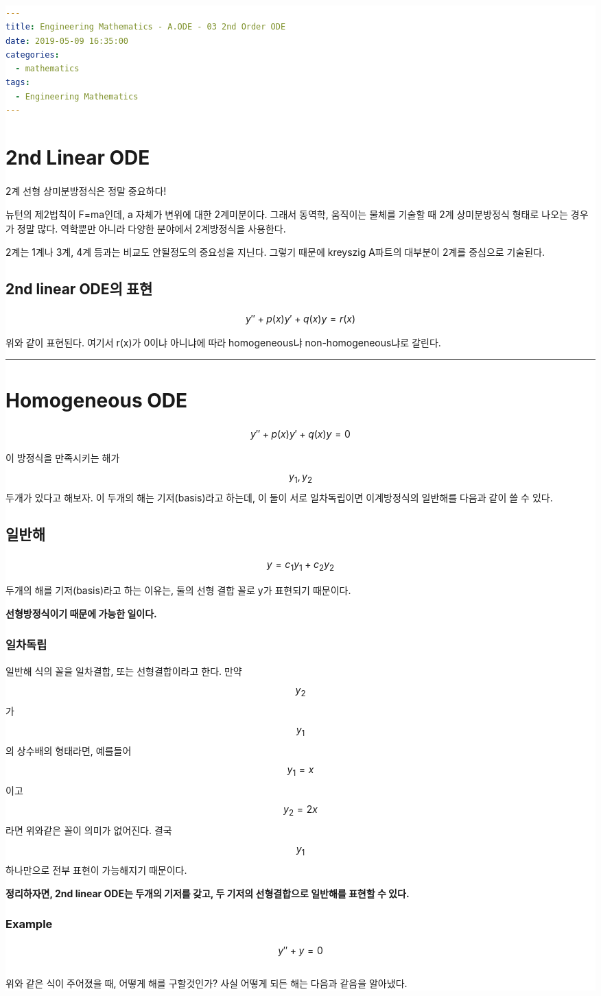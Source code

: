 ```yaml
---
title: Engineering Mathematics - A.ODE - 03 2nd Order ODE
date: 2019-05-09 16:35:00
categories:
  - mathematics
tags:
  - Engineering Mathematics
---
```


# 2nd Linear ODE

2계 선형 상미분방정식은 정말 중요하다!

뉴턴의 제2법칙이 F=ma인데, a 자체가 변위에 대한 2계미분이다. 그래서 동역학, 움직이는 물체를 기술할 때 2계 상미분방정식 형태로 나오는 경우가 정말 많다. 역학뿐만 아니라 다양한 분야에서 2계방정식을 사용한다.

2계는 1계나 3계, 4계 등과는 비교도 안될정도의 중요성을 지닌다. 그렇기 때문에 kreyszig A파트의 대부분이 2계를 중심으로 기술된다.

## 2nd linear ODE의 표현

$$y''+p(x)y'+q(x)y=r(x)$$

위와 같이 표현된다. 여기서 r(x)가 0이냐 아니냐에 따라 homogeneous냐 non-homogeneous냐로 갈린다.

---

# Homogeneous ODE

$$y''+p(x)y'+q(x)y=0$$

이 방정식을 만족시키는 해가 $$y_1,y_2$$ 두개가 있다고 해보자. 이 두개의 해는 기저(basis)라고 하는데, 이 둘이 서로 일차독립이면 이계방정식의 일반해를 다음과 같이 쓸 수 있다.

## 일반해

$$y=c_1y_1+c_2y_2$$

두개의 해를 기저(basis)라고 하는 이유는, 둘의 선형 결합 꼴로 y가 표현되기 때문이다.

**선형방정식이기 때문에 가능한 일이다.**

### 일차독립

일반해 식의 꼴을 일차결합, 또는 선형결합이라고 한다. 만약 $$y_2$$가 $$y_1$$의 상수배의 형태라면,
예를들어 $$y_1=x$$이고 $$y_2=2x$$라면 위와같은 꼴이 의미가 없어진다. 결국 $$y_1$$하나만으로 전부 표현이 가능해지기 때문이다.

**정리하자면, 2nd linear ODE는 두개의 기저를 갖고, 두 기저의 선형결합으로 일반해를 표현할 수 있다.**

### Example

$$y''+y=0$$  
위와 같은 식이 주어졌을 때, 어떻게 해를 구할것인가?
사실 어떻게 되든 해는 다음과 같음을 알아냈다.
